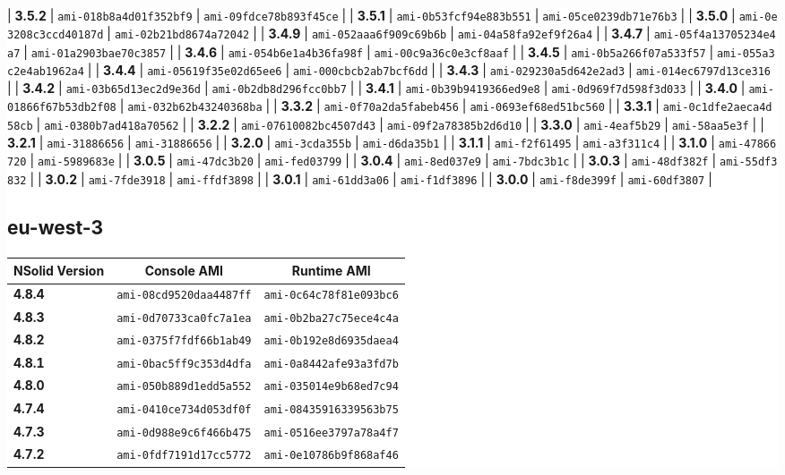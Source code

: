 |   **3.5.2**    | `ami-018b8a4d01f352bf9` | `ami-09fdce78b893f45ce` |
|   **3.5.1**    | `ami-0b53fcf94e883b551` | `ami-05ce0239db71e76b3` |
|   **3.5.0**    | `ami-0e3208c3ccd40187d` | `ami-02b21bd8674a72042` |
|   **3.4.9**    | `ami-052aaa6f909c69b6b` | `ami-04a58fa92ef9f26a4` |
|   **3.4.7**    | `ami-05f4a13705234e4a7` | `ami-01a2903bae70c3857` |
|   **3.4.6**    | `ami-054b6e1a4b36fa98f` | `ami-00c9a36c0e3cf8aaf` |
|   **3.4.5**    | `ami-0b5a266f07a533f57` | `ami-055a3c2e4ab1962a4` |
|   **3.4.4**    | `ami-05619f35e02d65ee6` | `ami-000cbcb2ab7bcf6dd` |
|   **3.4.3**    | `ami-029230a5d642e2ad3` | `ami-014ec6797d13ce316` |
|   **3.4.2**    | `ami-03b65d13ec2d9e36d` | `ami-0b2db8d296fcc0bb7` |
|   **3.4.1**    | `ami-0b39b9419366ed9e8` | `ami-0d969f7d598f3d033` |
|   **3.4.0**    | `ami-01866f67b53db2f08` | `ami-032b62b43240368ba` |
|   **3.3.2**    | `ami-0f70a2da5fabeb456` | `ami-0693ef68ed51bc560` |
|   **3.3.1**    | `ami-0c1dfe2aeca4d58cb` | `ami-0380b7ad418a70562` |
|   **3.2.2**    | `ami-07610082bc4507d43` | `ami-09f2a78385b2d6d10` |
|   **3.3.0**    | `ami-4eaf5b29` | `ami-58aa5e3f` |
|   **3.2.1**    | `ami-31886656` | `ami-31886656` |
|   **3.2.0**    | `ami-3cda355b` | `ami-d6da35b1` |
|   **3.1.1**    | `ami-f2f61495` | `ami-a3f311c4` |
|   **3.1.0**    | `ami-47866720` | `ami-5989683e` |
|   **3.0.5**    | `ami-47dc3b20` | `ami-fed03799` |
|   **3.0.4**    | `ami-8ed037e9` | `ami-7bdc3b1c` |
|   **3.0.3**    | `ami-48df382f` | `ami-55df3832` |
|   **3.0.2**    | `ami-7fde3918` | `ami-ffdf3898` |
|   **3.0.1**    | `ami-61dd3a06` | `ami-f1df3896` |
|   **3.0.0**    | `ami-f8de399f` | `ami-60df3807` |


## eu-west-3

| NSolid Version |  Console AMI   |   Runtime AMI  |
|----------------|----------------|----------------|
|   **4.8.4**    | `ami-08cd9520daa4487ff` | `ami-0c64c78f81e093bc6` |
|   **4.8.3**    | `ami-0d70733ca0fc7a1ea` | `ami-0b2ba27c75ece4c4a` |
|   **4.8.2**    | `ami-0375f7fdf66b1ab49` | `ami-0b192e8d6935daea4` |
|   **4.8.1**    | `ami-0bac5ff9c353d4dfa` | `ami-0a8442afe93a3fd7b` |
|   **4.8.0**    | `ami-050b889d1edd5a552` | `ami-035014e9b68ed7c94` |
|   **4.7.4**    | `ami-0410ce734d053df0f` | `ami-08435916339563b75` |
|   **4.7.3**    | `ami-0d988e9c6f466b475` | `ami-0516ee3797a78a4f7` |
|   **4.7.2**    | `ami-0fdf7191d17cc5772` | `ami-0e10786b9f868af46` |